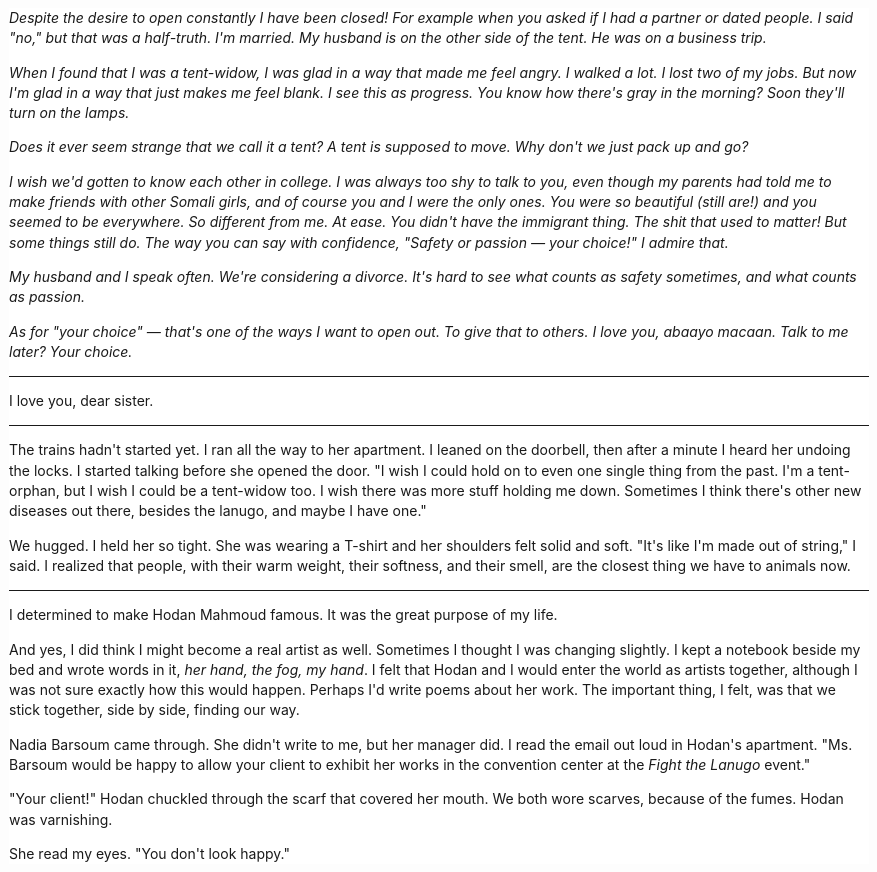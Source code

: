 _Despite the desire to open constantly I have been closed! For example when you asked if I had a partner or dated people. I said "no," but that was a half-truth. I'm married. My husband is on the other side of the tent. He was on a business trip._

_When I found that I was a tent-widow, I was glad in a way that made me feel angry. I walked a lot. I lost two of my jobs. But now I'm glad in a way that just makes me feel blank. I see this as progress. You know how there's gray in the morning? Soon they'll turn on the lamps._

_Does it ever seem strange that we call it a tent? A tent is supposed to move. Why don't we just pack up and go?_

_I wish we'd gotten to know each other in college. I was always too shy to talk to you, even though my parents had told me to make friends with other Somali girls, and of course you and I were the only ones. You were so beautiful (still are!) and you seemed to be everywhere. So different from me. At ease. You didn't have the immigrant thing. The shit that used to matter! But some things still do. The way you can say with confidence, "Safety or passion — your choice!" I admire that._

_My husband and I speak often. We're considering a divorce. It's hard to see what counts as safety sometimes, and what counts as passion._

_As for "your choice" — that's one of the ways I want to open out. To give that to others. I love you, abaayo macaan. Talk to me later? Your choice._

----

I love you, dear sister.

----

The trains hadn't started yet. I ran all the way to her apartment. I leaned on the doorbell, then after a minute I heard her undoing the locks. I started talking before she opened the door. "I wish I could hold on to even one single thing from the past. I'm a tent-orphan, but I wish I could be a tent-widow too. I wish there was more stuff holding me down. Sometimes I think there's other new diseases out there, besides the lanugo, and maybe I have one."

We hugged. I held her so tight. She was wearing a T-shirt and her shoulders felt solid and soft. "It's like I'm made out of string," I said. I realized that people, with their warm weight, their softness, and their smell, are the closest thing we have to animals now.

----

I determined to make Hodan Mahmoud famous. It was the great purpose of my life.

And yes, I did think I might become a real artist as well. Sometimes I thought I was changing slightly. I kept a notebook beside my bed and wrote words in it, _her hand, the fog, my hand_. I felt that Hodan and I would enter the world as artists together, although I was not sure exactly how this would happen. Perhaps I'd write poems about her work. The important thing, I felt, was that we stick together, side by side, finding our way.

Nadia Barsoum came through. She didn't write to me, but her manager did. I read the email out loud in Hodan's apartment. "Ms. Barsoum would be happy to allow your client to exhibit her works in the convention center at the _Fight the Lanugo_ event."

"Your client!" Hodan chuckled through the scarf that covered her mouth. We both wore scarves, because of the fumes. Hodan was varnishing.

She read my eyes. "You don't look happy."
